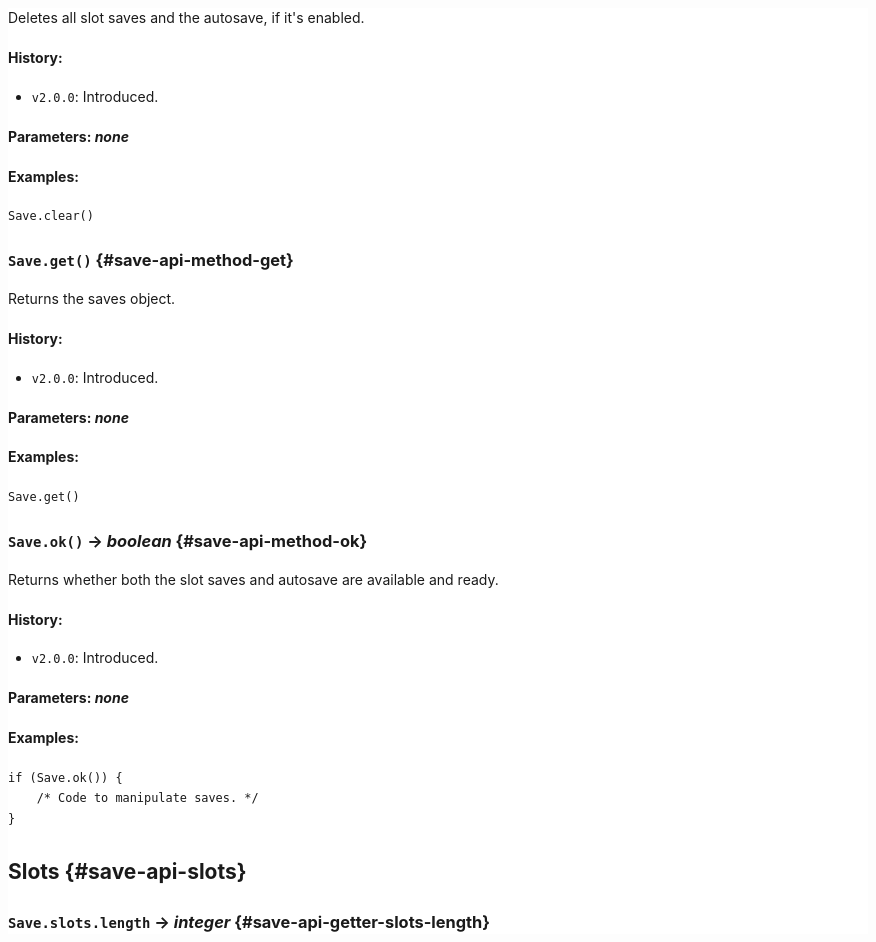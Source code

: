 Deletes all slot saves and the autosave, if it's enabled.

#### History:

* `v2.0.0`: Introduced.

#### Parameters: *none*

#### Examples:

```
Save.clear()
```



### `Save.get()` {#save-api-method-get}

Returns the saves object.


#### History:

* `v2.0.0`: Introduced.

#### Parameters: *none*

#### Examples:

```
Save.get()
```



### `Save.ok()` → *boolean* {#save-api-method-ok}

Returns whether both the slot saves and autosave are available and ready.

#### History:

* `v2.0.0`: Introduced.

#### Parameters: *none*

#### Examples:

```
if (Save.ok()) {
	/* Code to manipulate saves. */
}
```



## Slots {#save-api-slots}



### `Save.slots.length` → *integer* {#save-api-getter-slots-length}

